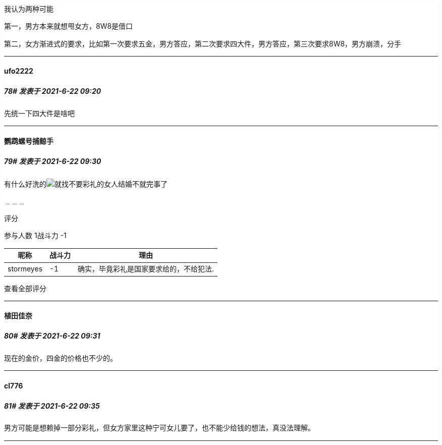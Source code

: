 
我认为两种可能

第一，男方本来就想甩女方，8W8是借口

第二，女方渐进式的要求，比如第一次要求五金，男方答应，第二次要求四大件，男方答应，第三次要求8W8，男方崩溃，分手


*****

####  ufo2222  
##### 78#       发表于 2021-6-22 09:20


先统一下四大件是啥吧


*****

####  鹦鹉螺号捕鲸手  
##### 79#       发表于 2021-6-22 09:30


有什么好洗的<img src="https://static.saraba1st.com/image/smiley/face2017/067.png" referrerpolicy="no-referrer">就找不要彩礼的女人结婚不就完事了


﹍﹍﹍

评分


 参与人数 1战斗力 -1

|昵称|战斗力|理由|
|----|---|---|
| stormeyes|-1|确实，毕竟彩礼是国家要求给的，不给犯法.|


查看全部评分


*****

####  植田佳奈  
##### 80#       发表于 2021-6-22 09:31


现在的金价，四金的价格也不少的。


*****

####  cl776  
##### 81#       发表于 2021-6-22 09:35


男方可能是想赖掉一部分彩礼，但女方家里这种宁可女儿要了，也不能少给钱的想法，真没法理解。


*****
